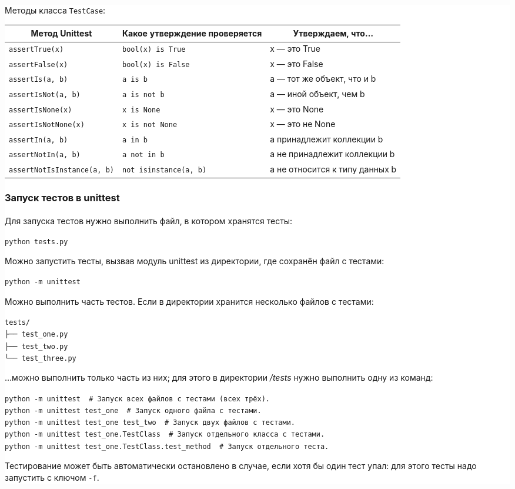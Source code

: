 Методы класса `TestCase`:

|Метод Unittest|Какое утверждение проверяется|Утверждаем, что…|
|---|---|---|
|`assertTrue(x)`|`bool(x) is True`|x — это True|
|`assertFalse(x)`|`bool(x) is False`|x — это False|
|`assertIs(a, b)`|`a is b`|a — тот же объект, что и b|
|`assertIsNot(a, b)`|`a is not b`|a — иной объект, чем b|
|`assertIsNone(x)`|`x is None`|x — это None|
|`assertIsNotNone(x)`|`x is not None`|x — это не None|
|`assertIn(a, b)`|`a in b`|a принадлежит коллекции b|
|`assertNotIn(a, b)`|`a not in b`|a не принадлежит коллекции b|
|`assertNotIsInstance(a, b)`|`not isinstance(a, b)`|a не относится к типу данных b|

### Запуск тестов в unittest

Для запуска тестов нужно выполнить файл, в котором хранятся тесты:

```shell
python tests.py
```

Можно запустить тесты, вызвав модуль unittest из директории, где сохранён файл с тестами:

```shell
python -m unittest
```

Можно выполнить часть тестов. Если в директории хранится несколько файлов с тестами:

```plain
tests/
├── test_one.py
├── test_two.py
└── test_three.py
```

…можно выполнить только часть из них; для этого в директории _/tests_ нужно выполнить одну из команд:

```shell
python -m unittest  # Запуск всех файлов с тестами (всех трёх).
python -m unittest test_one  # Запуск одного файла с тестами.
python -m unittest test_one test_two  # Запуск двух файлов с тестами.
python -m unittest test_one.TestClass  # Запуск отдельного класса с тестами.
python -m unittest test_one.TestClass.test_method  # Запуск отдельного теста.
```

Тестирование может быть автоматически остановлено в случае, если хотя бы один тест упал: для этого тесты надо запустить с ключом `-f`.
